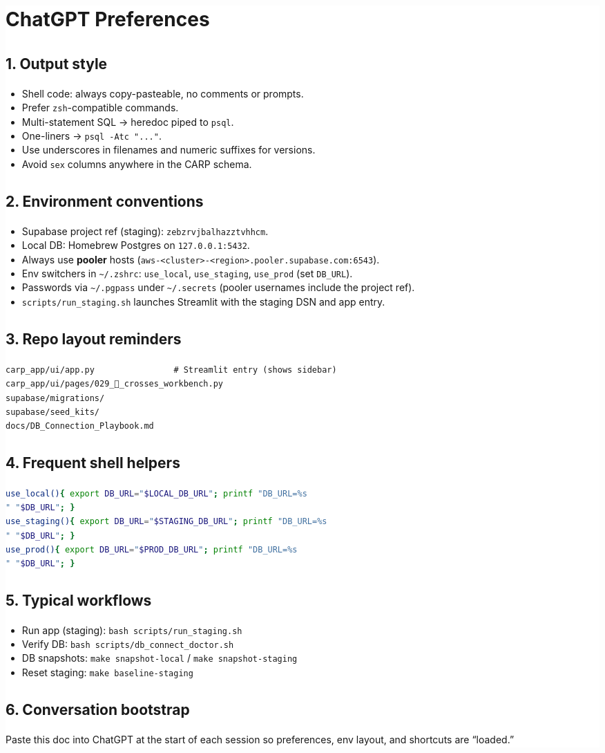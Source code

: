 # ChatGPT Preferences

## 1. Output style
- Shell code: always copy-pasteable, no comments or prompts.
- Prefer `zsh`-compatible commands.
- Multi-statement SQL → heredoc piped to `psql`.
- One-liners → `psql -Atc "..."`.
- Use underscores in filenames and numeric suffixes for versions.
- Avoid `sex` columns anywhere in the CARP schema.

## 2. Environment conventions
- Supabase project ref (staging): `zebzrvjbalhazztvhhcm`.
- Local DB: Homebrew Postgres on `127.0.0.1:5432`.
- Always use **pooler** hosts (`aws-<cluster>-<region>.pooler.supabase.com:6543`).
- Env switchers in `~/.zshrc`: `use_local`, `use_staging`, `use_prod` (set `DB_URL`).
- Passwords via `~/.pgpass` under `~/.secrets` (pooler usernames include the project ref).
- `scripts/run_staging.sh` launches Streamlit with the staging DSN and app entry.

## 3. Repo layout reminders
```
carp_app/ui/app.py                # Streamlit entry (shows sidebar)
carp_app/ui/pages/029_🧰_crosses_workbench.py
supabase/migrations/
supabase/seed_kits/
docs/DB_Connection_Playbook.md
```

## 4. Frequent shell helpers
```bash
use_local(){ export DB_URL="$LOCAL_DB_URL"; printf "DB_URL=%s
" "$DB_URL"; }
use_staging(){ export DB_URL="$STAGING_DB_URL"; printf "DB_URL=%s
" "$DB_URL"; }
use_prod(){ export DB_URL="$PROD_DB_URL"; printf "DB_URL=%s
" "$DB_URL"; }
```

## 5. Typical workflows
- Run app (staging): `bash scripts/run_staging.sh`
- Verify DB: `bash scripts/db_connect_doctor.sh`
- DB snapshots: `make snapshot-local` / `make snapshot-staging`
- Reset staging: `make baseline-staging`

## 6. Conversation bootstrap
Paste this doc into ChatGPT at the start of each session so preferences, env layout, and shortcuts are “loaded.”
